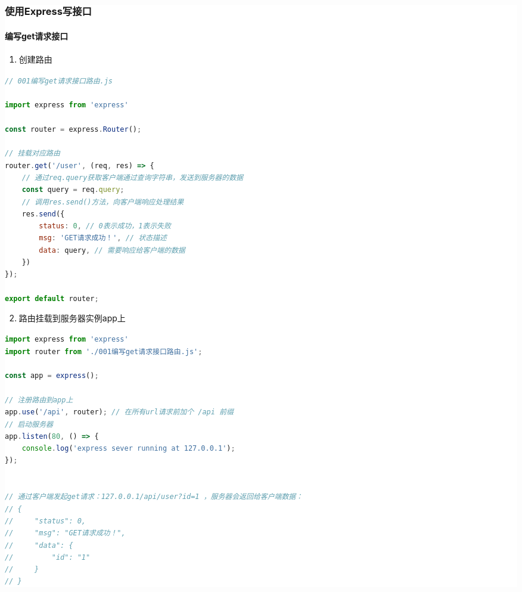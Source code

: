 

### 使用Express写接口

#### 编写get请求接口
1. 创建路由
```js
// 001编写get请求接口路由.js

import express from 'express'

const router = express.Router();

// 挂载对应路由
router.get('/user', (req, res) => {
    // 通过req.query获取客户端通过查询字符串，发送到服务器的数据
    const query = req.query;
    // 调用res.send()方法，向客户端响应处理结果
    res.send({
        status: 0, // 0表示成功，1表示失败
        msg: 'GET请求成功！', // 状态描述
        data: query, // 需要响应给客户端的数据
    })
});

export default router;
```

2. 路由挂载到服务器实例app上
```js
import express from 'express'
import router from './001编写get请求接口路由.js';

const app = express();

// 注册路由到app上
app.use('/api', router); // 在所有url请求前加个 /api 前缀
// 启动服务器
app.listen(80, () => {
    console.log('express sever running at 127.0.0.1');
});


// 通过客户端发起get请求：127.0.0.1/api/user?id=1 ，服务器会返回给客户端数据：
// {
//     "status": 0,
//     "msg": "GET请求成功！",
//     "data": {
//         "id": "1"
//     }
// }
```
